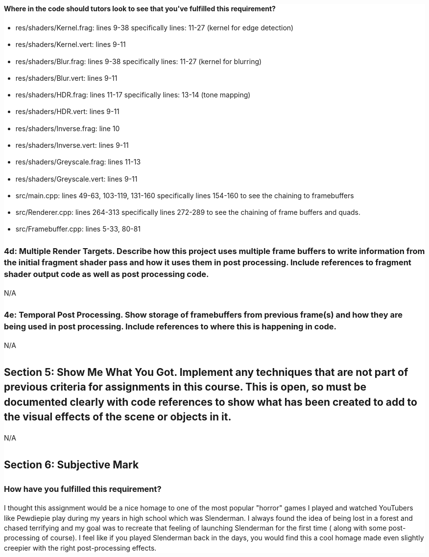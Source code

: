 #### Where in the code should tutors look to see that you've fulfilled this requirement?

- res/shaders/Kernel.frag: lines 9-38 specifically lines: 11-27 (kernel for edge detection)
- res/shaders/Kernel.vert: lines 9-11
- res/shaders/Blur.frag: lines 9-38 specifically lines: 11-27 (kernel for blurring)
- res/shaders/Blur.vert: lines 9-11
- res/shaders/HDR.frag: lines 11-17 specifically lines: 13-14 (tone mapping)
- res/shaders/HDR.vert: lines 9-11
- res/shaders/Inverse.frag: line 10
- res/shaders/Inverse.vert: lines 9-11
- res/shaders/Greyscale.frag: lines 11-13
- res/shaders/Greyscale.vert: lines 9-11

- src/main.cpp: lines 49-63, 103-119, 131-160 specifically lines 154-160 to see the chaining to framebuffers
- src/Renderer.cpp: lines 264-313 specifically lines 272-289 to see the chaining of frame buffers and quads.
- src/Framebuffer.cpp: lines 5-33, 80-81

### 4d: Multiple Render Targets. Describe how this project uses multiple frame buffers to write information from the initial fragment shader pass and how it uses them in post processing. Include references to fragment shader output code as well as post processing code.

N/A

### 4e: Temporal Post Processing. Show storage of framebuffers from previous frame(s) and how they are being used in post processing. Include references to where this is happening in code.

N/A

## Section 5: Show Me What You Got. Implement any techniques that are not part of previous criteria for assignments in this course. This is open, so must be documented clearly with code references to show what has been created to add to the visual effects of the scene or objects in it.

N/A

## Section 6: Subjective Mark

### How have you fulfilled this requirement?

I thought this assignment would be a nice homage to one of the most popular "horror" games I played and watched
YouTubers like Pewdiepie play during my years in high school which was Slenderman. I always found the idea of being lost
in a forest and chased terrifying and my goal was to recreate that feeling of launching Slenderman for the first time (
along with some post-processing of course). I feel like if you played Slenderman back in the days, you would find this a
cool homage made even slightly creepier with the right post-processing effects.

